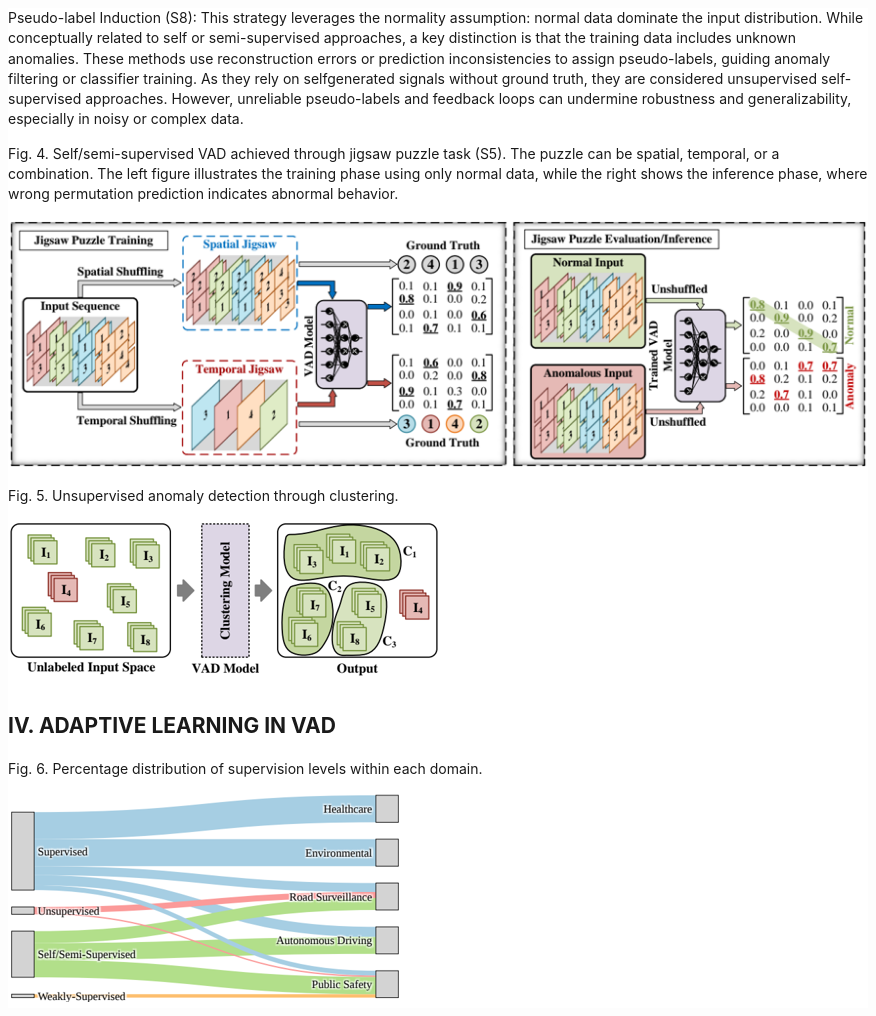 Pseudo-label Induction (S8): This strategy leverages the normality assumption: normal data dominate the input distribution. While conceptually related to self or semi-supervised approaches, a key distinction is that the training data includes unknown anomalies. These methods use reconstruction errors or prediction inconsistencies to assign pseudo-labels, guiding anomaly filtering or classifier training. As they rely on selfgenerated signals without ground truth, they are considered unsupervised self-supervised approaches. However, unreliable pseudo-labels and feedback loops can undermine robustness and generalizability, especially in noisy or complex data.

Fig. 4. Self/semi-supervised VAD achieved through jigsaw puzzle task (S5). The puzzle can be spatial, temporal, or a combination. The left figure illustrates the training phase using only normal data, while the right shows the inference phase, where wrong permutation prediction indicates abnormal behavior.

![Image](artifacts/image_000003_03cef2c174968423b60444e0ddf2b309c4d2cbc654764443239bbde5401b4d00.png)

Fig. 5. Unsupervised anomaly detection through clustering.

![Image](artifacts/image_000004_82bf5e80201e99669578140533bda5493526d51a487e01e615aa8d5016da4c65.png)

## IV. ADAPTIVE LEARNING IN VAD

Fig. 6. Percentage distribution of supervision levels within each domain.

![Image](artifacts/image_000005_863851e37829b31602d8363fa2cbaa4410fe02e99a4e4fda5679bb7d21af7a7e.png)
